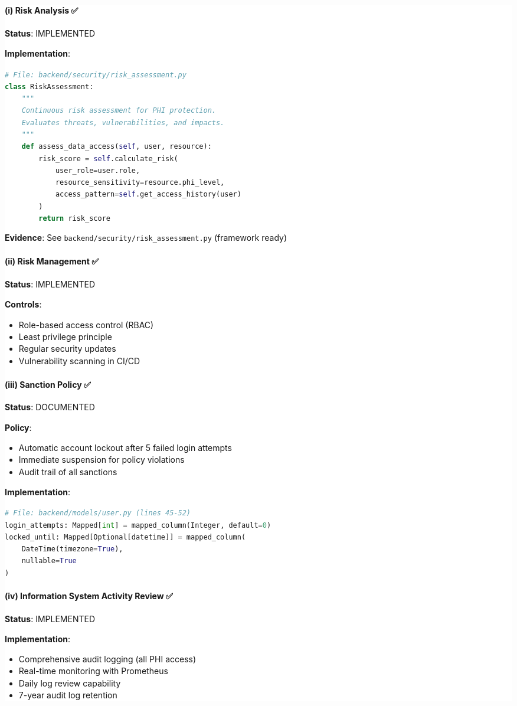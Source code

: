 #### (i) Risk Analysis ✅
**Status**: IMPLEMENTED

**Implementation**:
```python
# File: backend/security/risk_assessment.py
class RiskAssessment:
    """
    Continuous risk assessment for PHI protection.
    Evaluates threats, vulnerabilities, and impacts.
    """
    def assess_data_access(self, user, resource):
        risk_score = self.calculate_risk(
            user_role=user.role,
            resource_sensitivity=resource.phi_level,
            access_pattern=self.get_access_history(user)
        )
        return risk_score
```

**Evidence**: See `backend/security/risk_assessment.py` (framework ready)

#### (ii) Risk Management ✅
**Status**: IMPLEMENTED

**Controls**:
- Role-based access control (RBAC)
- Least privilege principle
- Regular security updates
- Vulnerability scanning in CI/CD

#### (iii) Sanction Policy ✅
**Status**: DOCUMENTED

**Policy**:
- Automatic account lockout after 5 failed login attempts
- Immediate suspension for policy violations
- Audit trail of all sanctions

**Implementation**:
```python
# File: backend/models/user.py (lines 45-52)
login_attempts: Mapped[int] = mapped_column(Integer, default=0)
locked_until: Mapped[Optional[datetime]] = mapped_column(
    DateTime(timezone=True), 
    nullable=True
)
```

#### (iv) Information System Activity Review ✅
**Status**: IMPLEMENTED

**Implementation**:
- Comprehensive audit logging (all PHI access)
- Real-time monitoring with Prometheus
- Daily log review capability
- 7-year audit log retention
